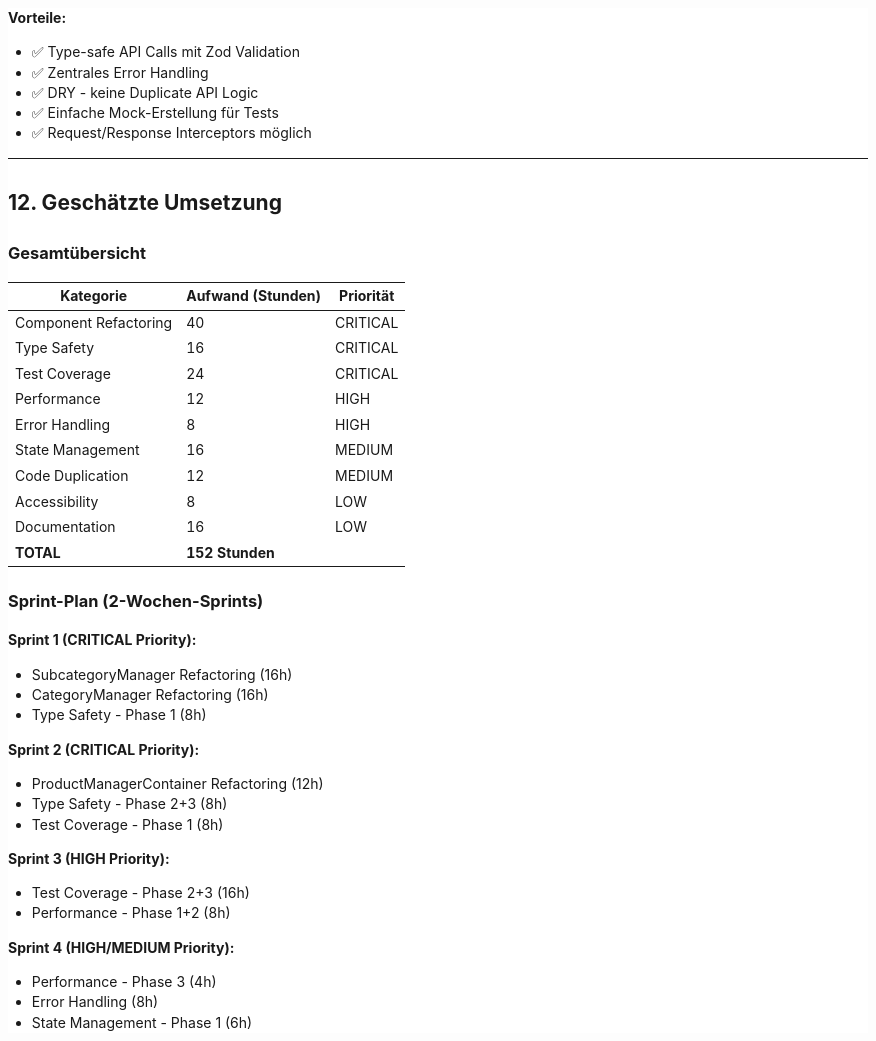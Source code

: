 **Vorteile:**
- ✅ Type-safe API Calls mit Zod Validation
- ✅ Zentrales Error Handling
- ✅ DRY - keine Duplicate API Logic
- ✅ Einfache Mock-Erstellung für Tests
- ✅ Request/Response Interceptors möglich

---

## 12. Geschätzte Umsetzung

### Gesamtübersicht

| Kategorie | Aufwand (Stunden) | Priorität |
|-----------|-------------------|-----------|
| Component Refactoring | 40 | CRITICAL |
| Type Safety | 16 | CRITICAL |
| Test Coverage | 24 | CRITICAL |
| Performance | 12 | HIGH |
| Error Handling | 8 | HIGH |
| State Management | 16 | MEDIUM |
| Code Duplication | 12 | MEDIUM |
| Accessibility | 8 | LOW |
| Documentation | 16 | LOW |
| **TOTAL** | **152 Stunden** | |

### Sprint-Plan (2-Wochen-Sprints)

**Sprint 1 (CRITICAL Priority):**
- SubcategoryManager Refactoring (16h)
- CategoryManager Refactoring (16h)
- Type Safety - Phase 1 (8h)

**Sprint 2 (CRITICAL Priority):**
- ProductManagerContainer Refactoring (12h)
- Type Safety - Phase 2+3 (8h)
- Test Coverage - Phase 1 (8h)

**Sprint 3 (HIGH Priority):**
- Test Coverage - Phase 2+3 (16h)
- Performance - Phase 1+2 (8h)

**Sprint 4 (HIGH/MEDIUM Priority):**
- Performance - Phase 3 (4h)
- Error Handling (8h)
- State Management - Phase 1 (6h)
